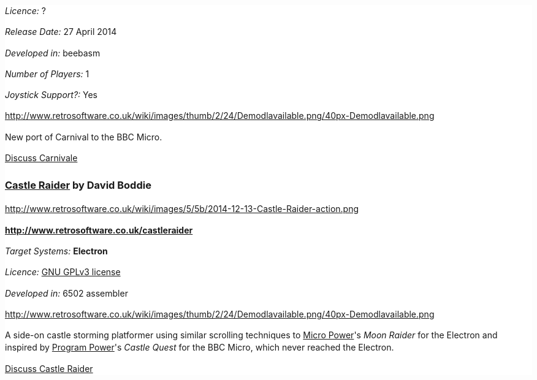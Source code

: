 *Licence:* ?

*Release Date:* 27 April 2014

*Developed in:* beebasm

*Number of Players:* 1

*Joystick Support?:* Yes



<div class="floatleft">

<span class="plainlinks">[<http://www.retrosoftware.co.uk/wiki/images/thumb/2/24/Demodlavailable.png/40px-Demodlavailable.png>](http://www.retrosoftware.co.uk/wiki/index.php/Carnivale#Downloads)</span>



</div>

New port of Carnival to the BBC Micro.

[Discuss Carnivale](http://www.retrosoftware.co.uk/forum/viewtopic.php?f=19&t=877)



### [Castle Raider](Castle_Raider "wikilink") by David Boddie



<div class="floatright">

<span class="plainlinks">[<http://www.retrosoftware.co.uk/wiki/images/5/5b/2014-12-13-Castle-Raider-action.png>](http://www.retrosoftware.co.uk/castleraider)</span>



</div>

**<http://www.retrosoftware.co.uk/castleraider>**

*Target Systems:* **Electron**

*Licence:* [GNU GPLv3 license](http://en.wikipedia.org/wiki/GNU_General_Public_License)

*Developed in:* 6502 assembler



<div class="floatleft">

<span class="plainlinks">[<http://www.retrosoftware.co.uk/wiki/images/thumb/2/24/Demodlavailable.png/40px-Demodlavailable.png>](http://www.retrosoftware.co.uk/castleraider#Downloads)</span>



</div>

A side-on castle storming platformer using similar scrolling techniques to [Micro Power](wikipedia:Micro_Power "wikilink")'s *Moon Raider* for the Electron and inspired by [Program Power](wikipedia:Program_Power "wikilink")'s *Castle Quest* for the BBC Micro, which never reached the Electron.

[Discuss Castle Raider](http://www.retrosoftware.co.uk/forum/viewforum.php?f=88)

